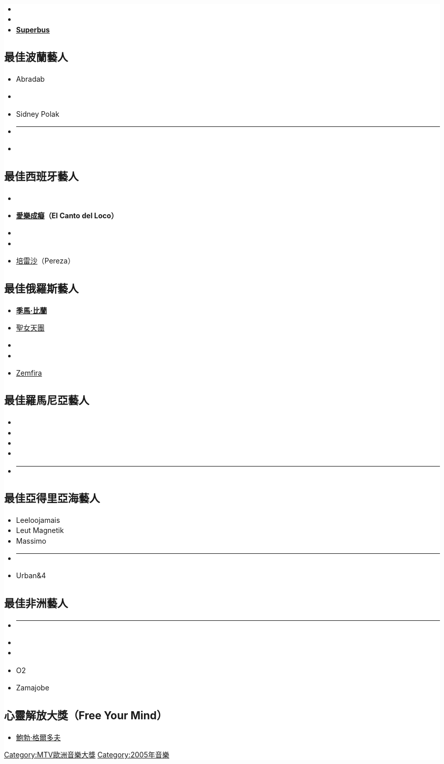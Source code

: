   -
  -
  - **[Superbus](../Page/Superbus.md "wikilink")**

## 最佳波蘭藝人

  - Abradab

  -
  - Sidney Polak

  - ****

  -
## 最佳西班牙藝人

  -
  - **[愛樂成癡](https://zh.wikipedia.org/wiki/愛樂成癡 "wikilink")（El Canto del
    Loco）**

  -
  -
  - [培雷沙](https://zh.wikipedia.org/wiki/培雷沙 "wikilink")（Pereza）

## 最佳俄羅斯藝人

  - **[季馬·比蘭](https://zh.wikipedia.org/wiki/季馬·比蘭 "wikilink")**

  - [聖女天團](https://zh.wikipedia.org/wiki/聖女天團 "wikilink")

  -
  -
  - [Zemfira](https://zh.wikipedia.org/wiki/Zemfira "wikilink")

## 最佳羅馬尼亞藝人

  -
  -
  -
  -
  - ****

## 最佳亞得里亞海藝人

  - Leeloojamais
  - Leut Magnetik
  - Massimo
  - ****
  - Urban&4

## 最佳非洲藝人

  - ****

  -
  -
  - O2

  - Zamajobe

## 心靈解放大獎（Free Your Mind）

  - [鮑勃·格爾多夫](https://zh.wikipedia.org/wiki/鮑勃·格爾多夫 "wikilink")

[Category:MTV歐洲音樂大獎](https://zh.wikipedia.org/wiki/Category:MTV歐洲音樂大獎 "wikilink")
[Category:2005年音樂](https://zh.wikipedia.org/wiki/Category:2005年音樂 "wikilink")